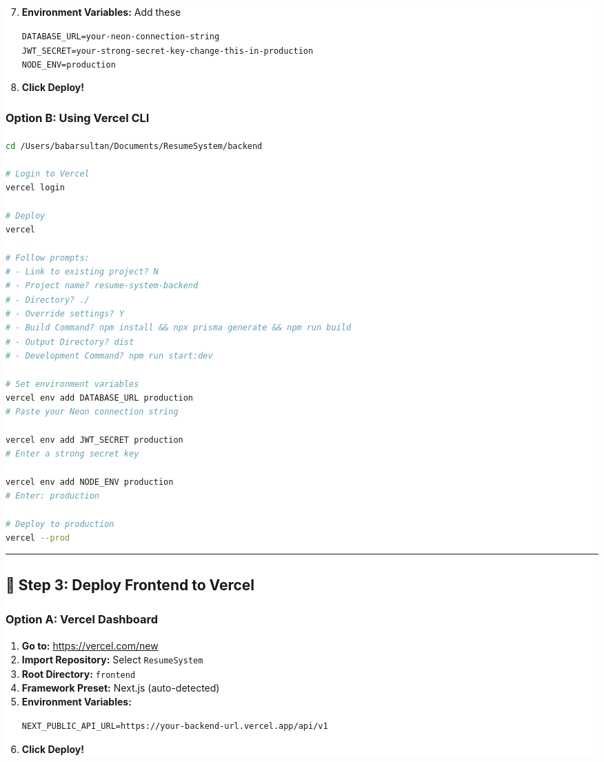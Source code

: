 7. **Environment Variables:** Add these
   ```
   DATABASE_URL=your-neon-connection-string
   JWT_SECRET=your-strong-secret-key-change-this-in-production
   NODE_ENV=production
   ```

8. **Click Deploy!**

### Option B: Using Vercel CLI

```bash
cd /Users/babarsultan/Documents/ResumeSystem/backend

# Login to Vercel
vercel login

# Deploy
vercel

# Follow prompts:
# - Link to existing project? N
# - Project name? resume-system-backend
# - Directory? ./
# - Override settings? Y
# - Build Command? npm install && npx prisma generate && npm run build
# - Output Directory? dist
# - Development Command? npm run start:dev

# Set environment variables
vercel env add DATABASE_URL production
# Paste your Neon connection string

vercel env add JWT_SECRET production
# Enter a strong secret key

vercel env add NODE_ENV production
# Enter: production

# Deploy to production
vercel --prod
```

---

## 🎨 Step 3: Deploy Frontend to Vercel

### Option A: Vercel Dashboard

1. **Go to:** https://vercel.com/new
2. **Import Repository:** Select `ResumeSystem`
3. **Root Directory:** `frontend`
4. **Framework Preset:** Next.js (auto-detected)
5. **Environment Variables:**
   ```
   NEXT_PUBLIC_API_URL=https://your-backend-url.vercel.app/api/v1
   ```
6. **Click Deploy!**
